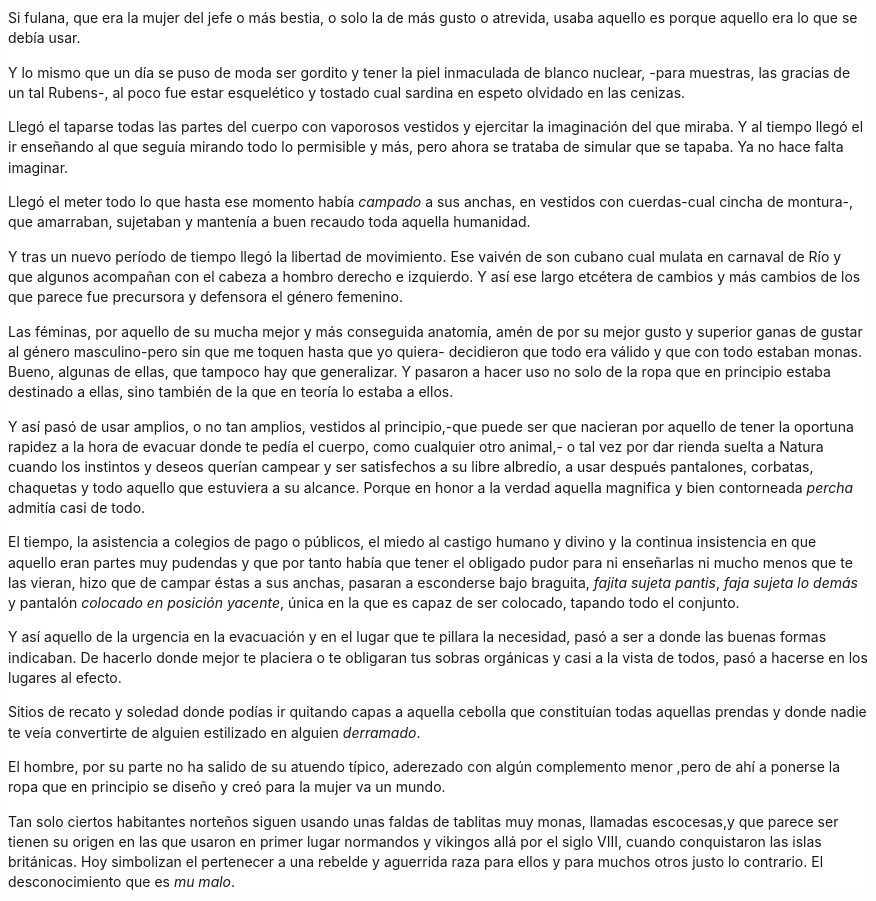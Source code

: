 Si fulana, que era la mujer del jefe o más bestia, o solo la de más gusto o atrevida, usaba aquello es porque aquello era lo que se debía usar.

Y lo mismo que un día se puso de moda ser gordito y tener la piel inmaculada de blanco nuclear, -para muestras, las gracias de un tal Rubens-, al poco fue estar esquelético y tostado cual sardina en espeto olvidado en las cenizas.

Llegó el taparse todas las partes del cuerpo con vaporosos vestidos y ejercitar la imaginación del que miraba. 
Y al tiempo llegó el ir enseñando al que seguía mirando todo lo permisible y más, pero ahora se trataba de simular que se tapaba. Ya no hace falta imaginar.

Llegó el meter todo lo que hasta ese momento había *campado* a sus anchas, en vestidos con cuerdas-cual cincha de montura-, que amarraban, sujetaban y mantenía a buen recaudo toda aquella humanidad.

Y tras un nuevo período de tiempo llegó la libertad de movimiento. Ese vaivén de son cubano cual mulata en carnaval de Río y que algunos acompañan con el cabeza a hombro derecho e izquierdo.
Y así ese largo etcétera de cambios y más cambios de los que parece fue precursora y defensora el género femenino.

Las féminas, por aquello de su mucha mejor y más conseguida anatomía, amén de por su mejor gusto y superior ganas de gustar al género masculino-pero sin que me toquen hasta que yo quiera- decidieron que todo era válido y que con todo estaban monas. 
Bueno, algunas de ellas, que tampoco hay que generalizar. Y pasaron a hacer uso no solo de la ropa que en principio estaba destinado a ellas, sino también de la que en teoría lo estaba a ellos.

Y así pasó de usar amplios, o no tan amplios, vestidos al principio,-que puede ser que nacieran por aquello de tener la oportuna rapidez a la hora de evacuar donde te pedía el cuerpo, como cualquier otro animal,- o tal vez por dar rienda suelta a Natura cuando los instintos y deseos querían campear y ser satisfechos a su libre albredío, a usar después pantalones, corbatas, chaquetas y todo aquello que estuviera a su alcance.
Porque en honor a la verdad aquella magnifica y bien contorneada *percha* admitía casi de todo.

El tiempo, la asistencia a colegios de pago o públicos, el miedo al castigo humano y divino y la continua insistencia en que aquello eran partes muy pudendas y que por tanto había que tener el obligado pudor para ni enseñarlas ni mucho menos que te las vieran, hizo que de campar éstas a sus anchas, pasaran a esconderse bajo braguita, *fajita sujeta pantis*, *faja sujeta lo demás* y pantalón *colocado en posición yacente*, única en la que es capaz de ser colocado, tapando todo el conjunto.

Y así aquello de la urgencia en la evacuación y en el lugar que te pillara la necesidad, pasó a ser a donde las buenas formas indicaban.
De hacerlo donde mejor te placiera o te obligaran tus sobras orgánicas y casi a la vista de todos, pasó a hacerse en los lugares al efecto. 

Sitios de recato y soledad donde podías ir quitando capas a aquella cebolla que constituían todas aquellas prendas y donde nadie te veía convertirte de alguien estilizado en alguien *derramado*.

El hombre, por su parte no ha salido de su atuendo típico, aderezado con algún complemento menor ,pero de ahí a ponerse la ropa que en principio se diseño y creó para la mujer va un mundo.

Tan solo ciertos habitantes norteños siguen usando unas faldas de tablitas muy monas, llamadas escocesas,y que parece ser tienen su origen en las que usaron en primer lugar normandos y vikingos allá por el siglo VIII, cuando conquistaron las islas británicas. 
Hoy simbolizan el pertenecer a una rebelde y aguerrida raza para ellos y para muchos otros justo lo contrario. 
El desconocimiento que es *mu malo*.
